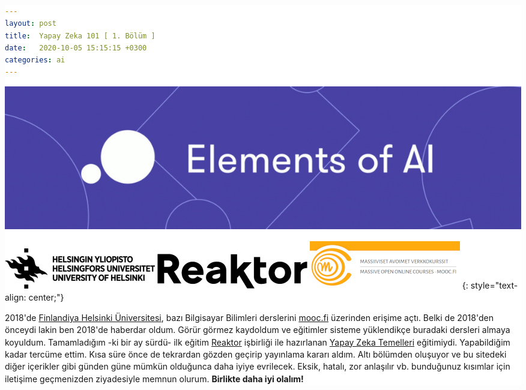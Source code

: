 ```yaml
---
layout: post
title:  Yapay Zeka 101 [ 1. Bölüm ]
date:   2020-10-05 15:15:15 +0300
categories: ai
---
```


[![Elements of AI](/assets/img/elements-of-ai.jpg "Elements of AI")](https://course.elementsofai.com/)

[![Helsinki Üniversitesi](/assets/img/helsinki-uni-logo-mini.png "Helsinki Üniversitesi")](https://www.helsinki.fi/en)
[![Reaktor](/assets/img/reaktor-logo-mini.png "Reaktor")](https://www.reaktor.com/)
[![mooc.fi](/assets/img/mooc-fi-logo-mini.png "mooc.fi")](https://mooc.fi/en)
{: style="text-align: center;"}

2018'de [Finlandiya Helsinki Üniversitesi](https://helsinki.fi/en), bazı
Bilgisayar Bilimleri derslerini [mooc.fi](http://mooc.fi/en) üzerinden erişime
açtı. Belki de 2018'den önceydi lakin ben 2018'de haberdar oldum. Görür görmez
kaydoldum ve eğitimler sisteme yüklendikçe buradaki dersleri almaya koyuldum.
Tamamladığım -ki bir ay sürdü- ilk eğitim [Reaktor](https://reaktor.com)
işbirliği ile hazırlanan [Yapay Zeka
Temelleri](https://course.elementsofai.com/) eğitimiydi. Yapabildiğim kadar
tercüme ettim. Kısa süre önce de tekrardan gözden geçirip yayınlama kararı
aldım. Altı bölümden oluşuyor ve bu sitedeki diğer içerikler gibi günden güne
mümkün olduğunca daha iyiye evrilecek. Eksik, hatalı, zor anlaşılır vb.
bunduğunuz kısımlar için iletişime geçmenizden ziyadesiyle memnun olurum.
**Birlikte daha iyi olalım!**
